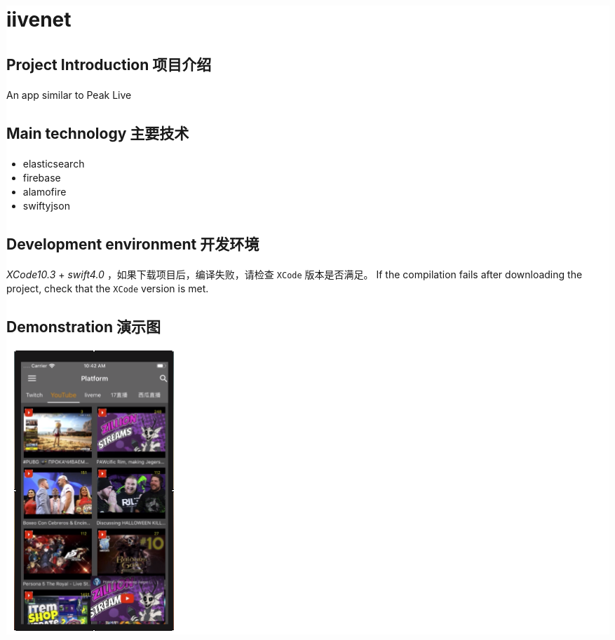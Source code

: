 # iivenet

## Project Introduction 项目介绍

An app similar to Peak Live
## Main technology 主要技术

- elasticsearch
- firebase 
- alamofire 
- swiftyjson


## Development environment 开发环境

*XCode10.3* + *swift4.0* ，如果下载项目后，编译失败，请检查 `XCode` 版本是否满足。
If the compilation fails after downloading the project, check that the `XCode` version is met.

## Demonstration 演示图

<img width="250" height="400" src="螢幕快照 2020-01-22 12.56.44.png"/>